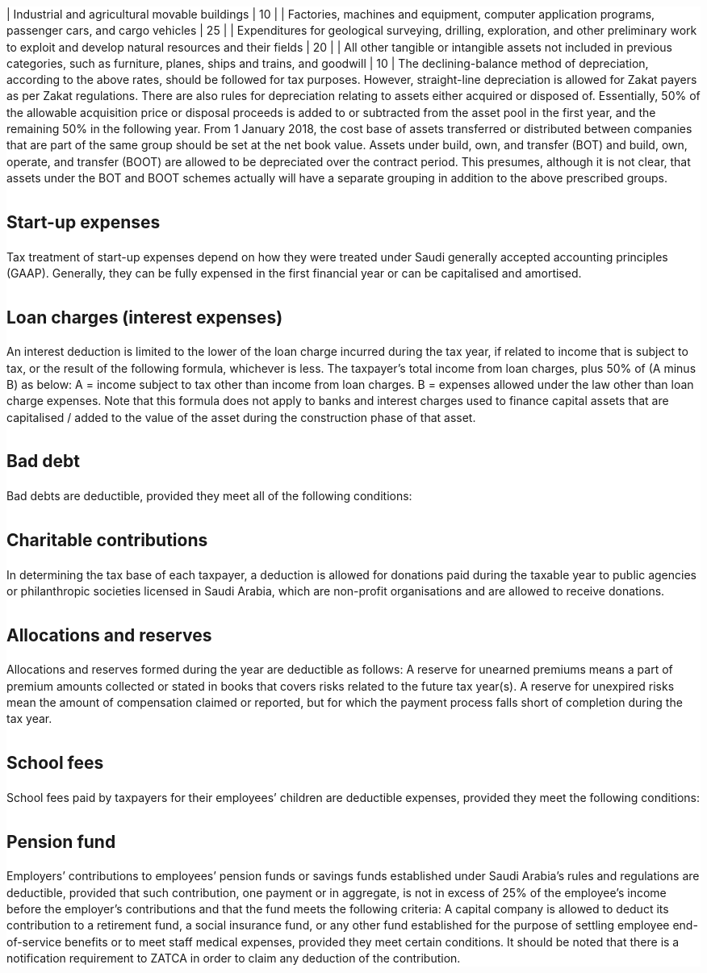 | Industrial and agricultural movable buildings | 10 |
| Factories, machines and equipment, computer application programs, passenger cars, and cargo vehicles | 25 |
| Expenditures for geological surveying, drilling, exploration, and other preliminary work to exploit and develop natural resources and their fields | 20 |
| All other tangible or intangible assets not included in previous categories, such as furniture, planes, ships and trains, and goodwill | 10 |
The declining-balance method of depreciation, according to the above rates, should be followed for tax purposes. However, straight-line depreciation is allowed for Zakat payers as per Zakat regulations.
There are also rules for depreciation relating to assets either acquired or disposed of. Essentially, 50% of the allowable acquisition price or disposal proceeds is added to or subtracted from the asset pool in the first year, and the remaining 50% in the following year.
From 1 January 2018, the cost base of assets transferred or distributed between companies that are part of the same group should be set at the net book value.
Assets under build, own, and transfer (BOT) and build, own, operate, and transfer (BOOT) are allowed to be depreciated over the contract period. This presumes, although it is not clear, that assets under the BOT and BOOT schemes actually will have a separate grouping in addition to the above prescribed groups.
## Start-up expenses
Tax treatment of start-up expenses depend on how they were treated under Saudi generally accepted accounting principles (GAAP). Generally, they can be fully expensed in the first financial year or can be capitalised and amortised.
## Loan charges (interest expenses)
An interest deduction is limited to the lower of the loan charge incurred during the tax year, if related to income that is subject to tax, or the result of the following formula, whichever is less.
The taxpayer’s total income from loan charges, plus 50% of (A minus B) as below:
A = income subject to tax other than income from loan charges.
B = expenses allowed under the law other than loan charge expenses.
Note that this formula does not apply to banks and interest charges used to finance capital assets that are capitalised / added to the value of the asset during the construction phase of that asset.
## Bad debt
Bad debts are deductible, provided they meet all of the following conditions:
## Charitable contributions
In determining the tax base of each taxpayer, a deduction is allowed for donations paid during the taxable year to public agencies or philanthropic societies licensed in Saudi Arabia, which are non-profit organisations and are allowed to receive donations.
## Allocations and reserves
Allocations and reserves formed during the year are deductible as follows:
A reserve for unearned premiums means a part of premium amounts collected or stated in books that covers risks related to the future tax year(s). A reserve for unexpired risks mean the amount of compensation claimed or reported, but for which the payment process falls short of completion during the tax year.
## School fees
School fees paid by taxpayers for their employees’ children are deductible expenses, provided they meet the following conditions:
## Pension fund
Employers’ contributions to employees’ pension funds or savings funds established under Saudi Arabia’s rules and regulations are deductible, provided that such contribution, one payment or in aggregate, is not in excess of 25% of the employee’s income before the employer’s contributions and that the fund meets the following criteria:
A capital company is allowed to deduct its contribution to a retirement fund, a social insurance fund, or any other fund established for the purpose of settling employee end-of-service benefits or to meet staff medical expenses, provided they meet certain conditions. It should be noted that there is a notification requirement to ZATCA in order to claim any deduction of the contribution.